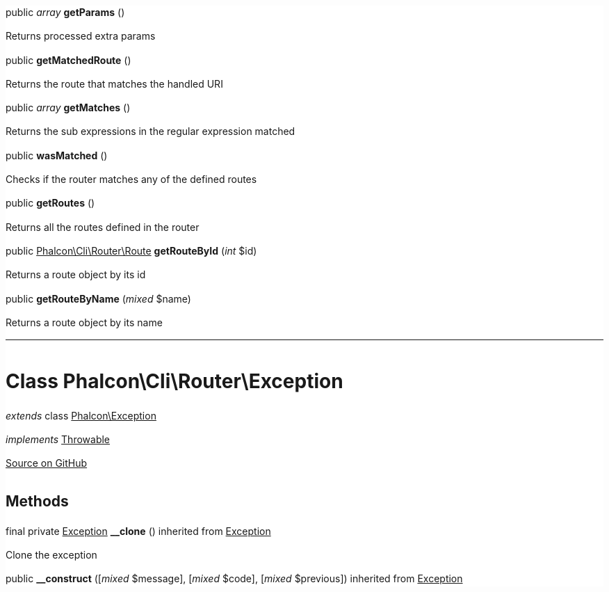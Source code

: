 
public *array* **getParams** ()

Returns processed extra params



public  **getMatchedRoute** ()

Returns the route that matches the handled URI



public *array* **getMatches** ()

Returns the sub expressions in the regular expression matched



public  **wasMatched** ()

Checks if the router matches any of the defined routes



public  **getRoutes** ()

Returns all the routes defined in the router



public [Phalcon\Cli\Router\Route](/3.4/en/api/Phalcon_Cli) **getRouteById** (*int* $id)

Returns a route object by its id



public  **getRouteByName** (*mixed* $name)

Returns a route object by its name




<hr>

# Class **Phalcon\Cli\Router\Exception**

*extends* class [Phalcon\Exception](/3.4/en/api/Phalcon_Exception)

*implements* [Throwable](http://php.net/manual/en/class.throwable.php)

<a href="https://github.com/phalcon/cphalcon/tree/v3.4.0/phalcon/cli/router/exception.zep" class="btn btn-default btn-sm">Source on GitHub</a>

## Methods
final private [Exception](http://php.net/manual/en/class.exception.php) **__clone** () inherited from [Exception](http://php.net/manual/en/class.exception.php)

Clone the exception



public  **__construct** ([*mixed* $message], [*mixed* $code], [*mixed* $previous]) inherited from [Exception](http://php.net/manual/en/class.exception.php)
